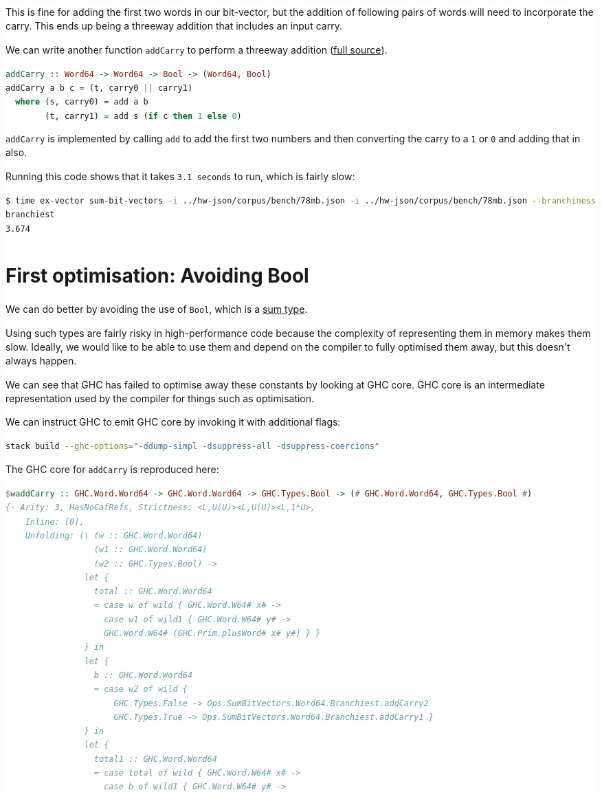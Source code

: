 This is fine for adding the first two words in our bit-vector, but the addition
of following pairs of words will need to incorporate the carry.  This ends up
being a threeway addition that includes an input carry.

We can write another function `addCarry` to perform a threeway addition ([full source][2]).

```haskell
addCarry :: Word64 -> Word64 -> Bool -> (Word64, Bool)
addCarry a b c = (t, carry0 || carry1)
  where (s, carry0) = add a b
        (t, carry1) = add s (if c then 1 else 0)
```

`addCarry` is implemented by calling `add` to add the first two numbers and then
converting the carry to a `1` or `0` and adding that in also.

Running this code shows that it takes `3.1 seconds` to run, which is fairly slow:

```bash
$ time ex-vector sum-bit-vectors -i ../hw-json/corpus/bench/78mb.json -i ../hw-json/corpus/bench/78mb.json --branchiness branchiest
3.674
```

# First optimisation: Avoiding Bool

We can do better by avoiding the use of `Bool`, which is a [sum type][5].

Using such types are fairly risky in high-performance code because the complexity
of representing them in memory makes them slow.  Ideally, we would like to
be able to use them and depend on the compiler to fully optimised them away, but
this doesn't always happen.

We can see that GHC has failed to optimise away these constants by looking
at GHC core.  GHC core is an intermediate representation used by the compiler
for things such as optimisation.

We can instruct GHC to emit GHC core by invoking it with additional flags:

```bash
stack build --ghc-options="-ddump-simpl -dsuppress-all -dsuppress-coercions"
```

The GHC core for `addCarry` is reproduced here:

```haskell
$waddCarry :: GHC.Word.Word64 -> GHC.Word.Word64 -> GHC.Types.Bool -> (# GHC.Word.Word64, GHC.Types.Bool #)
{- Arity: 3, HasNoCafRefs, Strictness: <L,U(U)><L,U(U)><L,1*U>,
    Inline: [0],
    Unfolding: (\ (w :: GHC.Word.Word64)
                  (w1 :: GHC.Word.Word64)
                  (w2 :: GHC.Types.Bool) ->
                let {
                  total :: GHC.Word.Word64
                  = case w of wild { GHC.Word.W64# x# ->
                    case w1 of wild1 { GHC.Word.W64# y# ->
                    GHC.Word.W64# (GHC.Prim.plusWord# x# y#) } }
                } in
                let {
                  b :: GHC.Word.Word64
                  = case w2 of wild {
                      GHC.Types.False -> Ops.SumBitVectors.Word64.Branchiest.addCarry2
                      GHC.Types.True -> Ops.SumBitVectors.Word64.Branchiest.addCarry1 }
                } in
                let {
                  total1 :: GHC.Word.Word64
                  = case total of wild { GHC.Word.W64# x# ->
                    case b of wild1 { GHC.Word.W64# y# ->
```

[1]: ../posts/2018-08-15-data-parallel-rfc-compliant-csv-parsing.html
[2]: https://github.com/haskell-works/blog-examples/blob/f2d3024960cc1645078a5952dfbf70d62a21b480/ex-vector/src/Ops/SumBitVectors/Word64/Branchiest.hs
[3]: https://github.com/haskell-works/blog-examples/blob/f2d3024960cc1645078a5952dfbf70d62a21b480/ex-vector/src/Ops/SumBitVectors/Word64/Branchy.hs
[4]: https://github.com/haskell-works/blog-examples/blob/f2d3024960cc1645078a5952dfbf70d62a21b480/ex-vector/src/Ops/SumBitVectors/Word64/Branchless.hs
[5]: https://wiki.haskell.org/Algebraic_data_type
[6]: https://wiki.haskell.org/Unboxed_type
[7]: https://hackage.haskell.org/package/ghc-prim-0.5.3/docs/GHC-Prim.html#v:ltWord-35-
[8]: https://en.wikipedia.org/wiki/Endianness